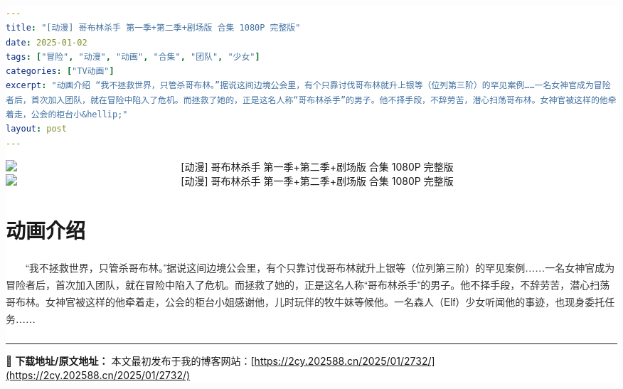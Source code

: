 ```yaml
---
title: "[动漫] 哥布林杀手 第一季+第二季+剧场版 合集 1080P 完整版"
date: 2025-01-02
tags: ["冒险", "动漫", "动画", "合集", "团队", "少女"]
categories: ["TV动画"]
excerpt: "动画介绍 “我不拯救世界，只管杀哥布林。”据说这间边境公会里，有个只靠讨伐哥布林就升上银等（位列第三阶）的罕见案例……一名女神官成为冒险者后，首次加入团队，就在冒险中陷入了危机。而拯救了她的，正是这名人称“哥布林杀手”的男子。他不择手段，不辞劳苦，潜心扫荡哥布林。女神官被这样的他牵着走，公会的柜台小&hellip;"
layout: post
---
```


<div>
<div></div>
<div>
<p style="text-align: center;"><img style="display: block; margin-left: auto; margin-right: auto; width: 100%; height: auto;" src="https://2cy.202588.cn//wp-content/uploads/2025/01/20250102_677656689fa5c.webp" alt="[动漫] 哥布林杀手 第一季+第二季+剧场版 合集 1080P 完整版" /><img style="display: block; margin-left: auto; margin-right: auto; width: 100%; height: auto;" src="https://www.2cyshare.com/post/1" alt="[动漫] 哥布林杀手 第一季+第二季+剧场版 合集 1080P 完整版" /></p>

<h1 style="white-space: normal; text-align: left;">动画介绍</h1>
<div style="white-space: normal; overflow-wrap: break-word; color: #333333; margin-bottom: 15px; text-indent: 2em; line-height: 24px; zoom: 1; font-family: 'Helvetica Neue', Helvetica, Arial, 'PingFang SC', 'Hiragino Sans GB', 'Microsoft YaHei', 'WenQuanYi Micro Hei', sans-serif; background-color: #ffffff; text-align: left;" data-pid="5">
<div style="overflow-wrap: break-word; margin-bottom: 15px; text-indent: 2em; line-height: 24px; zoom: 1; text-align: left;" data-pid="4">
<div style="overflow-wrap: break-word; margin-bottom: 15px; text-indent: 2em; line-height: 24px; zoom: 1; text-align: left;" data-pid="12">
<div style="overflow-wrap: break-word; margin-bottom: 15px; text-indent: 2em; line-height: 24px; zoom: 1; text-align: left;" data-pid="3">
<div style="overflow-wrap: break-word; color: #333333; margin-bottom: 15px; text-indent: 28px; line-height: 24px; zoom: 1; font-family: 'Helvetica Neue', Helvetica, Arial, 'PingFang SC', 'Hiragino Sans GB', 'Microsoft YaHei', 'WenQuanYi Micro Hei', sans-serif; white-space: normal; background-color: #ffffff; text-align: left;" data-pid="1">“我不拯救世界，只管杀哥布林。”据说这间边境公会里，有个只靠讨伐哥布林就升上银等（位列第三阶）的罕见案例……一名女神官成为冒险者后，首次加入团队，就在冒险中陷入了危机。而拯救了她的，正是这名人称“哥布林杀手”的男子。他不择手段，不辞劳苦，潜心扫荡哥布林。女神官被这样的他牵着走，公会的柜台小姐感谢他，儿时玩伴的牧牛妹等候他。一名森人（Elf）少女听闻他的事迹，也现身委托任务……</div>
</div>
</div>
</div>
</div>
<h3 style="white-space: normal; text-align: left;"></h3>
</div>
</div>

---
📖 **下载地址/原文地址：** 本文最初发布于我的博客网站：[https://2cy.202588.cn/2025/01/2732/](https://2cy.202588.cn/2025/01/2732/)
